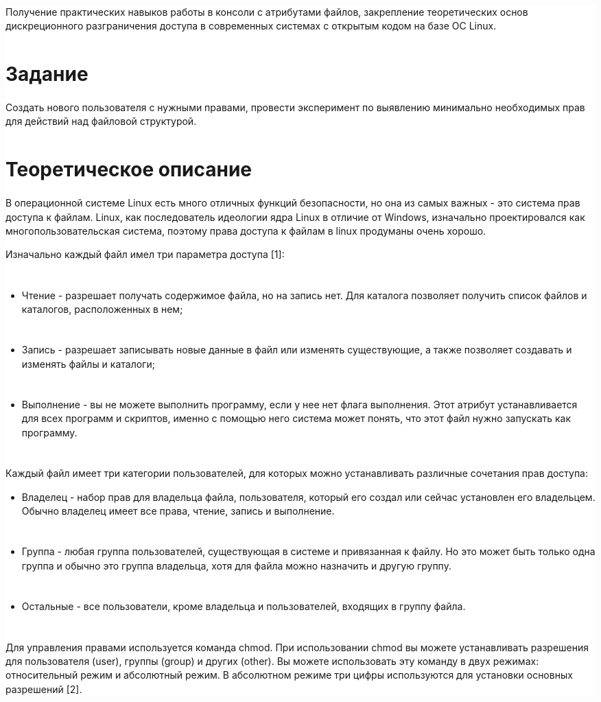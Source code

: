 Получение практических навыков работы в консоли с атрибутами файлов, закрепление теоретических основ дискреционного разграничения доступа в современных системах с открытым кодом на базе ОС Linux.

# Задание

Создать нового пользователя с нужными правами, провести эксперимент по выявлению минимально необходимых прав для действий над файловой структурой.

# Теоретическое описание

В операционной системе Linux есть много отличных функций безопасности, но она из самых важных - это система прав доступа к файлам. Linux, как последователь идеологии ядра Linux в отличие от Windows, изначально проектировался как многопользовательская система, поэтому права доступа к файлам в linux продуманы очень хорошо.

Изначально каждый файл имел три параметра доступа [1]:

#

+ Чтение - разрешает получать содержимое файла, но на запись нет. Для каталога позволяет получить список файлов и каталогов, расположенных в нем;

#

+ Запись - разрешает записывать новые данные в файл или изменять существующие, а также позволяет создавать и изменять файлы и каталоги;

#

+ Выполнение - вы не можете выполнить программу, если у нее нет флага выполнения. Этот атрибут устанавливается для всех программ и скриптов, именно с помощью него система может понять, что этот файл нужно запускать как программу.

#

Каждый файл имеет три категории пользователей, для которых можно устанавливать различные сочетания прав доступа:

+ Владелец - набор прав для владельца файла, пользователя, который его создал или сейчас установлен его владельцем. Обычно владелец имеет все права, чтение, запись и выполнение.

#

+ Группа - любая группа пользователей, существующая в системе и привязанная к файлу. Но это может быть только одна группа и обычно это группа владельца, хотя для файла можно назначить и другую группу.

#

+ Остальные - все пользователи, кроме владельца и пользователей, входящих в группу файла.

#

Для управления правами используется команда chmod. При использовании chmod вы можете устанавливать разрешения для пользователя (user), группы (group) и других (other). Вы можете использовать эту команду в двух режимах: относительный режим и абсолютный режим. В абсолютном режиме три цифры используются для установки основных разрешений [2].
